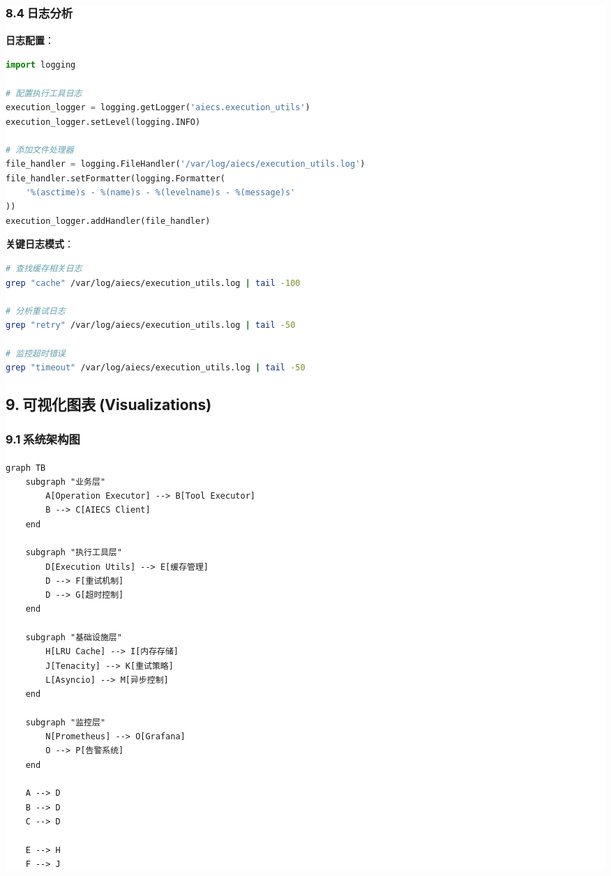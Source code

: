 ### 8.4 日志分析

**日志配置**：
```python
import logging

# 配置执行工具日志
execution_logger = logging.getLogger('aiecs.execution_utils')
execution_logger.setLevel(logging.INFO)

# 添加文件处理器
file_handler = logging.FileHandler('/var/log/aiecs/execution_utils.log')
file_handler.setFormatter(logging.Formatter(
    '%(asctime)s - %(name)s - %(levelname)s - %(message)s'
))
execution_logger.addHandler(file_handler)
```

**关键日志模式**：
```bash
# 查找缓存相关日志
grep "cache" /var/log/aiecs/execution_utils.log | tail -100

# 分析重试日志
grep "retry" /var/log/aiecs/execution_utils.log | tail -50

# 监控超时错误
grep "timeout" /var/log/aiecs/execution_utils.log | tail -50
```

## 9. 可视化图表 (Visualizations)

### 9.1 系统架构图

```mermaid
graph TB
    subgraph "业务层"
        A[Operation Executor] --> B[Tool Executor]
        B --> C[AIECS Client]
    end
    
    subgraph "执行工具层"
        D[Execution Utils] --> E[缓存管理]
        D --> F[重试机制]
        D --> G[超时控制]
    end
    
    subgraph "基础设施层"
        H[LRU Cache] --> I[内存存储]
        J[Tenacity] --> K[重试策略]
        L[Asyncio] --> M[异步控制]
    end
    
    subgraph "监控层"
        N[Prometheus] --> O[Grafana]
        O --> P[告警系统]
    end
    
    A --> D
    B --> D
    C --> D
    
    E --> H
    F --> J
```